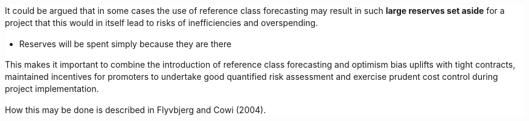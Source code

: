 
It could be argued that in some cases the use of reference class forecasting
may result in such **large reserves set aside** for a project that this would
in itself lead to risks of inefficiencies and overspending.
- Reserves will be spent simply because they are there

This makes it important to combine the introduction of reference class
forecasting and optimism bias uplifts with tight contracts, maintained
incentives for promoters to undertake good quantified risk assessment and
exercise prudent cost control during project implementation.

How this may be done is described in Flyvbjerg and Cowi (2004).

